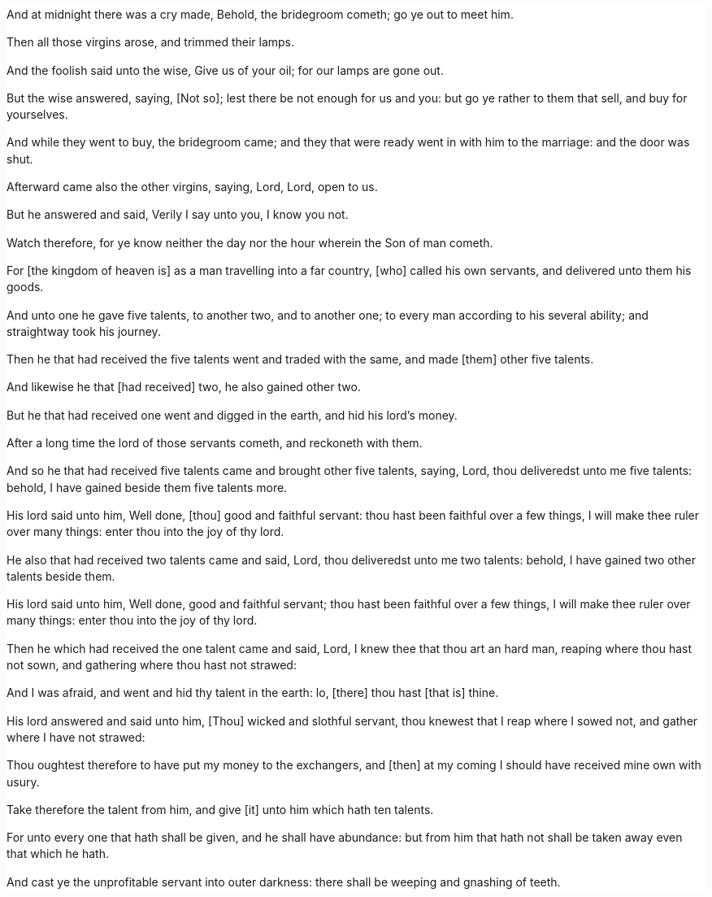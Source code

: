 And at midnight there was a cry made, Behold, the bridegroom cometh; go ye out to meet him.

Then all those virgins arose, and trimmed their lamps.

And the foolish said unto the wise, Give us of your oil; for our lamps are gone out.

But the wise answered, saying, [Not so]; lest there be not enough for us and you: but go ye rather to them that sell, and buy for yourselves.

And while they went to buy, the bridegroom came; and they that were ready went in with him to the marriage: and the door was shut.

Afterward came also the other virgins, saying, Lord, Lord, open to us.

But he answered and said, Verily I say unto you, I know you not.

Watch therefore, for ye know neither the day nor the hour wherein the Son of man cometh.

For [the kingdom of heaven is] as a man travelling into a far country, [who] called his own servants, and delivered unto them his goods.

And unto one he gave five talents, to another two, and to another one; to every man according to his several ability; and straightway took his journey.

Then he that had received the five talents went and traded with the same, and made [them] other five talents.

And likewise he that [had received] two, he also gained other two.

But he that had received one went and digged in the earth, and hid his lord’s money.

After a long time the lord of those servants cometh, and reckoneth with them.

And so he that had received five talents came and brought other five talents, saying, Lord, thou deliveredst unto me five talents: behold, I have gained beside them five talents more.

His lord said unto him, Well done, [thou] good and faithful servant: thou hast been faithful over a few things, I will make thee ruler over many things: enter thou into the joy of thy lord.

He also that had received two talents came and said, Lord, thou deliveredst unto me two talents: behold, I have gained two other talents beside them.

His lord said unto him, Well done, good and faithful servant; thou hast been faithful over a few things, I will make thee ruler over many things: enter thou into the joy of thy lord.

Then he which had received the one talent came and said, Lord, I knew thee that thou art an hard man, reaping where thou hast not sown, and gathering where thou hast not strawed:

And I was afraid, and went and hid thy talent in the earth: lo, [there] thou hast [that is] thine.

His lord answered and said unto him, [Thou] wicked and slothful servant, thou knewest that I reap where I sowed not, and gather where I have not strawed:

Thou oughtest therefore to have put my money to the exchangers, and [then] at my coming I should have received mine own with usury.

Take therefore the talent from him, and give [it] unto him which hath ten talents.

For unto every one that hath shall be given, and he shall have abundance: but from him that hath not shall be taken away even that which he hath.

And cast ye the unprofitable servant into outer darkness: there shall be weeping and gnashing of teeth.
